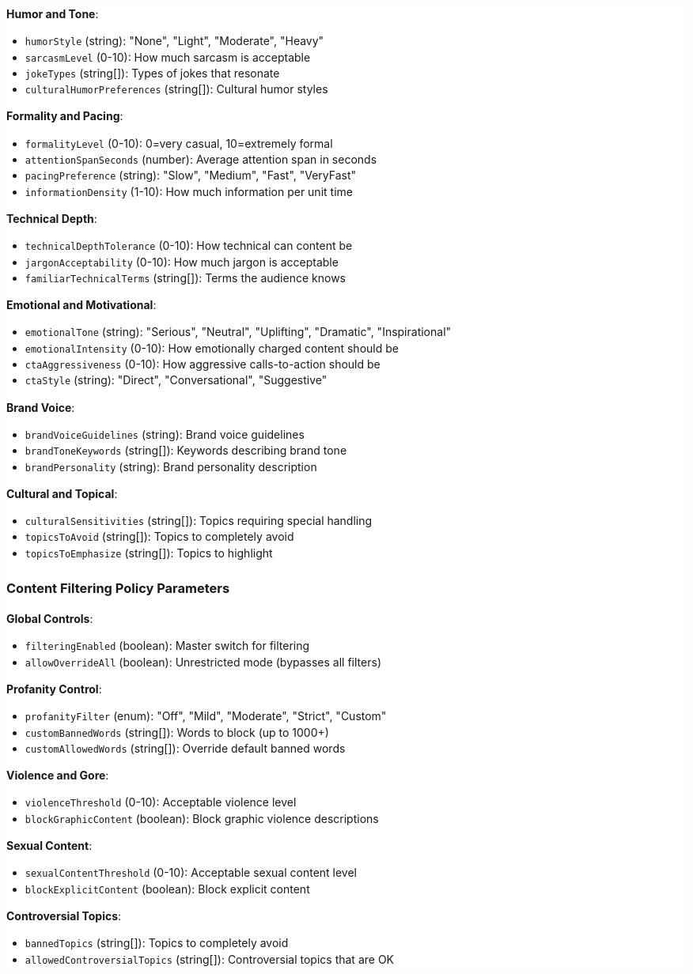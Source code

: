 **Humor and Tone**:
- `humorStyle` (string): "None", "Light", "Moderate", "Heavy"
- `sarcasmLevel` (0-10): How much sarcasm is acceptable
- `jokeTypes` (string[]): Types of jokes that resonate
- `culturalHumorPreferences` (string[]): Cultural humor styles

**Formality and Pacing**:
- `formalityLevel` (0-10): 0=very casual, 10=extremely formal
- `attentionSpanSeconds` (number): Average attention span in seconds
- `pacingPreference` (string): "Slow", "Medium", "Fast", "VeryFast"
- `informationDensity` (1-10): How much information per unit time

**Technical Depth**:
- `technicalDepthTolerance` (0-10): How technical can content be
- `jargonAcceptability` (0-10): How much jargon is acceptable
- `familiarTechnicalTerms` (string[]): Terms the audience knows

**Emotional and Motivational**:
- `emotionalTone` (string): "Serious", "Neutral", "Uplifting", "Dramatic", "Inspirational"
- `emotionalIntensity` (0-10): How emotionally charged content should be
- `ctaAggressiveness` (0-10): How aggressive calls-to-action should be
- `ctaStyle` (string): "Direct", "Conversational", "Suggestive"

**Brand Voice**:
- `brandVoiceGuidelines` (string): Brand voice guidelines
- `brandToneKeywords` (string[]): Keywords describing brand tone
- `brandPersonality` (string): Brand personality description

**Cultural and Topical**:
- `culturalSensitivities` (string[]): Topics requiring special handling
- `topicsToAvoid` (string[]): Topics to completely avoid
- `topicsToEmphasize` (string[]): Topics to highlight

### Content Filtering Policy Parameters

**Global Controls**:
- `filteringEnabled` (boolean): Master switch for filtering
- `allowOverrideAll` (boolean): Unrestricted mode (bypasses all filters)

**Profanity Control**:
- `profanityFilter` (enum): "Off", "Mild", "Moderate", "Strict", "Custom"
- `customBannedWords` (string[]): Words to block (up to 1000+)
- `customAllowedWords` (string[]): Override default banned words

**Violence and Gore**:
- `violenceThreshold` (0-10): Acceptable violence level
- `blockGraphicContent` (boolean): Block graphic violence descriptions

**Sexual Content**:
- `sexualContentThreshold` (0-10): Acceptable sexual content level
- `blockExplicitContent` (boolean): Block explicit content

**Controversial Topics**:
- `bannedTopics` (string[]): Topics to completely avoid
- `allowedControversialTopics` (string[]): Controversial topics that are OK
